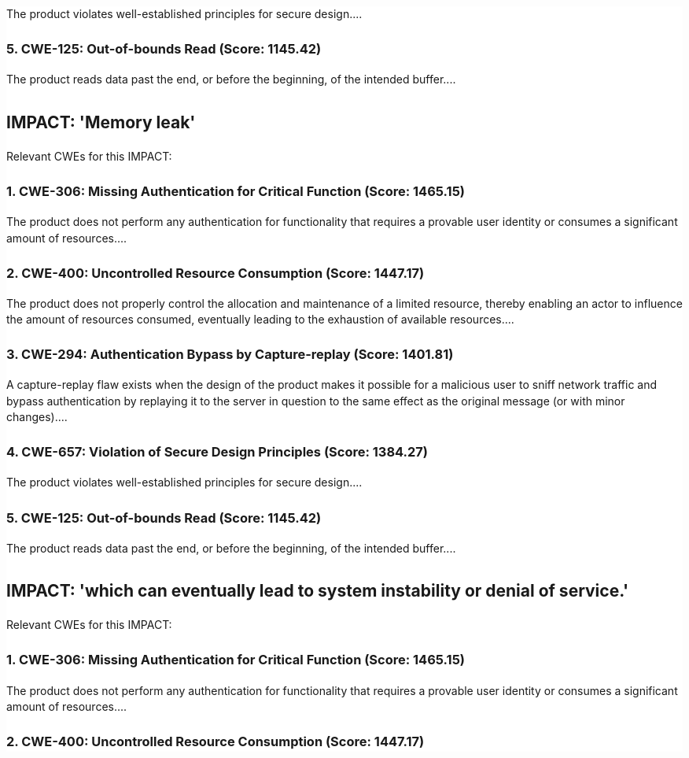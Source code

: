 The product violates well-established principles for secure design....

### 5. CWE-125: Out-of-bounds Read (Score: 1145.42)

The product reads data past the end, or before the beginning, of the intended buffer....

## IMPACT: 'Memory leak'

Relevant CWEs for this IMPACT:

### 1. CWE-306: Missing Authentication for Critical Function (Score: 1465.15)

The product does not perform any authentication for functionality that requires a provable user identity or consumes a significant amount of resources....

### 2. CWE-400: Uncontrolled Resource Consumption (Score: 1447.17)

The product does not properly control the allocation and maintenance of a limited resource, thereby enabling an actor to influence the amount of resources consumed, eventually leading to the exhaustion of available resources....

### 3. CWE-294: Authentication Bypass by Capture-replay (Score: 1401.81)

A capture-replay flaw exists when the design of the product makes it possible for a malicious user to sniff network traffic and bypass authentication by replaying it to the server in question to the same effect as the original message (or with minor changes)....

### 4. CWE-657: Violation of Secure Design Principles (Score: 1384.27)

The product violates well-established principles for secure design....

### 5. CWE-125: Out-of-bounds Read (Score: 1145.42)

The product reads data past the end, or before the beginning, of the intended buffer....

## IMPACT: 'which can eventually lead to system instability or denial of service.'

Relevant CWEs for this IMPACT:

### 1. CWE-306: Missing Authentication for Critical Function (Score: 1465.15)

The product does not perform any authentication for functionality that requires a provable user identity or consumes a significant amount of resources....

### 2. CWE-400: Uncontrolled Resource Consumption (Score: 1447.17)
